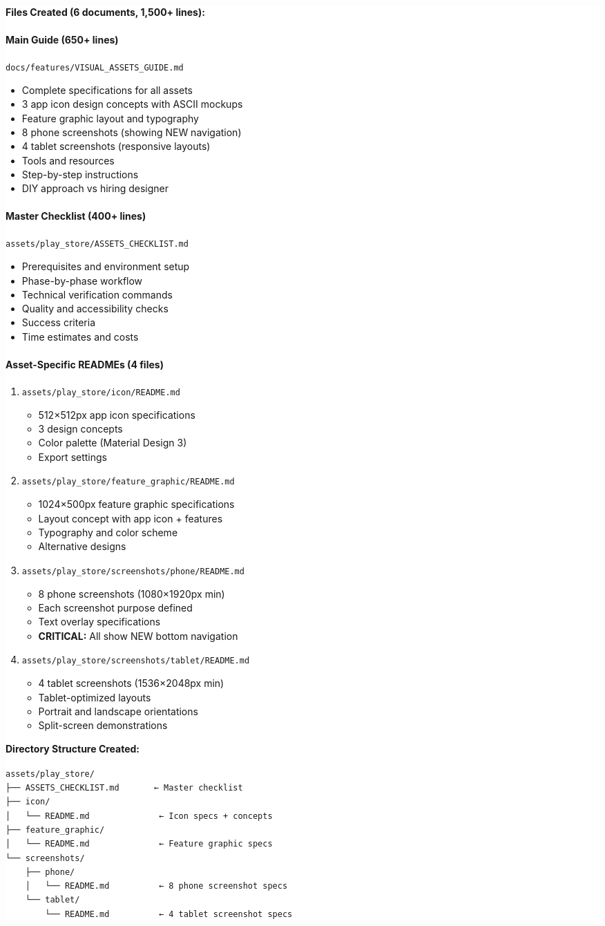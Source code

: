 **Files Created (6 documents, 1,500+ lines):**

#### Main Guide (650+ lines)
`docs/features/VISUAL_ASSETS_GUIDE.md`
- Complete specifications for all assets
- 3 app icon design concepts with ASCII mockups
- Feature graphic layout and typography
- 8 phone screenshots (showing NEW navigation)
- 4 tablet screenshots (responsive layouts)
- Tools and resources
- Step-by-step instructions
- DIY approach vs hiring designer

#### Master Checklist (400+ lines)
`assets/play_store/ASSETS_CHECKLIST.md`
- Prerequisites and environment setup
- Phase-by-phase workflow
- Technical verification commands
- Quality and accessibility checks
- Success criteria
- Time estimates and costs

#### Asset-Specific READMEs (4 files)
1. `assets/play_store/icon/README.md`
   - 512×512px app icon specifications
   - 3 design concepts
   - Color palette (Material Design 3)
   - Export settings

2. `assets/play_store/feature_graphic/README.md`
   - 1024×500px feature graphic specifications
   - Layout concept with app icon + features
   - Typography and color scheme
   - Alternative designs

3. `assets/play_store/screenshots/phone/README.md`
   - 8 phone screenshots (1080×1920px min)
   - Each screenshot purpose defined
   - Text overlay specifications
   - **CRITICAL:** All show NEW bottom navigation

4. `assets/play_store/screenshots/tablet/README.md`
   - 4 tablet screenshots (1536×2048px min)
   - Tablet-optimized layouts
   - Portrait and landscape orientations
   - Split-screen demonstrations

**Directory Structure Created:**
```
assets/play_store/
├── ASSETS_CHECKLIST.md       ← Master checklist
├── icon/
│   └── README.md              ← Icon specs + concepts
├── feature_graphic/
│   └── README.md              ← Feature graphic specs
└── screenshots/
    ├── phone/
    │   └── README.md          ← 8 phone screenshot specs
    └── tablet/
        └── README.md          ← 4 tablet screenshot specs
```
